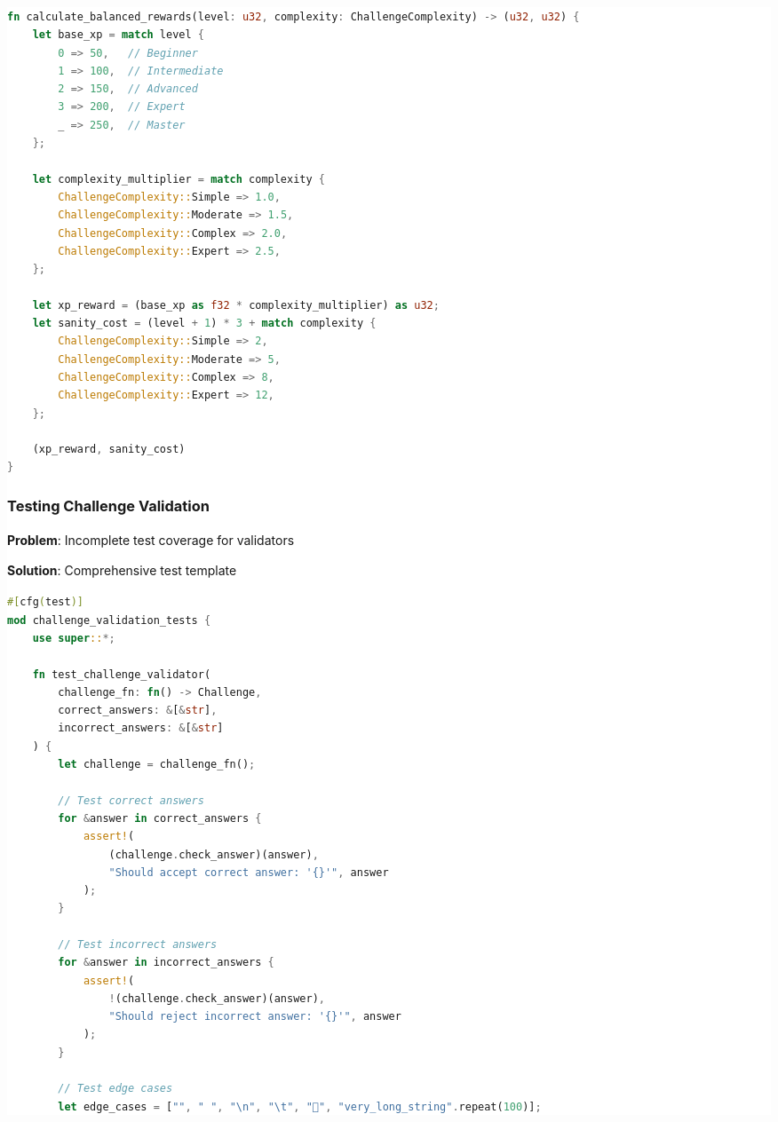 ```rust
fn calculate_balanced_rewards(level: u32, complexity: ChallengeComplexity) -> (u32, u32) {
    let base_xp = match level {
        0 => 50,   // Beginner
        1 => 100,  // Intermediate
        2 => 150,  // Advanced
        3 => 200,  // Expert
        _ => 250,  // Master
    };

    let complexity_multiplier = match complexity {
        ChallengeComplexity::Simple => 1.0,
        ChallengeComplexity::Moderate => 1.5,
        ChallengeComplexity::Complex => 2.0,
        ChallengeComplexity::Expert => 2.5,
    };

    let xp_reward = (base_xp as f32 * complexity_multiplier) as u32;
    let sanity_cost = (level + 1) * 3 + match complexity {
        ChallengeComplexity::Simple => 2,
        ChallengeComplexity::Moderate => 5,
        ChallengeComplexity::Complex => 8,
        ChallengeComplexity::Expert => 12,
    };

    (xp_reward, sanity_cost)
}
```

### Testing Challenge Validation

**Problem**: Incomplete test coverage for validators

**Solution**: Comprehensive test template

```rust
#[cfg(test)]
mod challenge_validation_tests {
    use super::*;

    fn test_challenge_validator(
        challenge_fn: fn() -> Challenge,
        correct_answers: &[&str],
        incorrect_answers: &[&str]
    ) {
        let challenge = challenge_fn();

        // Test correct answers
        for &answer in correct_answers {
            assert!(
                (challenge.check_answer)(answer),
                "Should accept correct answer: '{}'", answer
            );
        }

        // Test incorrect answers
        for &answer in incorrect_answers {
            assert!(
                !(challenge.check_answer)(answer),
                "Should reject incorrect answer: '{}'", answer
            );
        }

        // Test edge cases
        let edge_cases = ["", " ", "\n", "\t", "🎃", "very_long_string".repeat(100)];
```